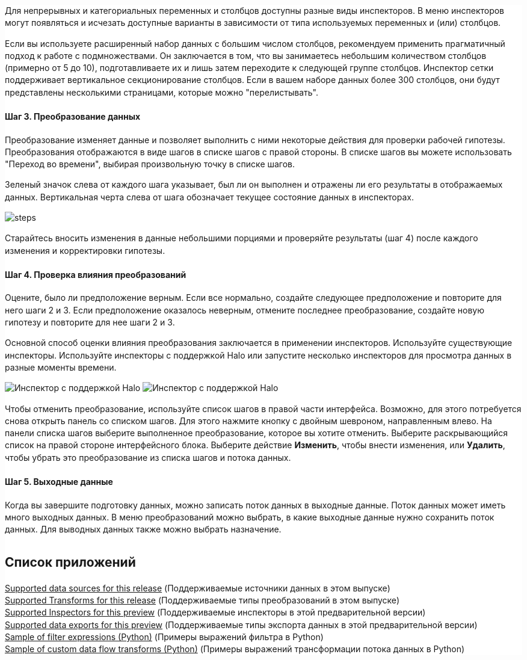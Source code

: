 Для непрерывных и категориальных переменных и столбцов доступны разные виды инспекторов. В меню инспекторов могут появляться и исчезать доступные варианты в зависимости от типа используемых переменных и (или) столбцов.

Если вы используете расширенный набор данных с большим числом столбцов, рекомендуем применить прагматичный подход к работе с подмножествами. Он заключается в том, что вы занимаетесь небольшим количеством столбцов (примерно от 5 до 10), подготавливаете их и лишь затем переходите к следующей группе столбцов. Инспектор сетки поддерживает вертикальное секционирование столбцов. Если в вашем наборе данных более 300 столбцов, они будут представлены несколькими страницами, которые можно "перелистывать".
 

#### <a name="step-3-transform-the-data"></a>Шаг 3. Преобразование данных ####
Преобразование изменяет данные и позволяет выполнить с ними некоторые действия для проверки рабочей гипотезы. Преобразования отображаются в виде шагов в списке шагов с правой стороны. В списке шагов вы можете использовать "Переход во времени", выбирая произвольную точку в списке шагов.

Зеленый значок слева от каждого шага указывает, был ли он выполнен и отражены ли его результаты в отображаемых данных. Вертикальная черта слева от шага обозначает текущее состояние данных в инспекторах.

![steps](media/data-prep-getting-started/steps.PNG)

Старайтесь вносить изменения в данные небольшими порциями и проверяйте результаты (шаг 4) после каждого изменения и корректировки гипотезы.

#### <a name="step-4-verify-the-impact-of-the-transformation"></a>Шаг 4. Проверка влияния преобразований 
Оцените, было ли предположение верным. Если все нормально, создайте следующее предположение и повторите для него шаги 2 и 3. Если предположение оказалось неверным, отмените последнее преобразование, создайте новую гипотезу и повторите для нее шаги 2 и 3.

Основной способ оценки влияния преобразования заключается в применении инспекторов. Используйте существующие инспекторы. Используйте инспекторы с поддержкой Halo или запустите несколько инспекторов для просмотра данных в разные моменты времени.

![Инспектор с поддержкой Halo](media/data-prep-getting-started/halo1.PNG) ![Инспектор с поддержкой Halo](media/data-prep-getting-started/halo2.PNG)

Чтобы отменить преобразование, используйте список шагов в правой части интерфейса. Возможно, для этого потребуется снова открыть панель со списком шагов. Для этого нажмите кнопку с двойным шевроном, направленным влево. На панели списка шагов выберите выполненное преобразование, которое вы хотите отменить. Выберите раскрывающийся список на правой стороне интерфейсного блока. Выберите действие **Изменить**, чтобы внести изменения, или **Удалить**, чтобы убрать это преобразование из списка шагов и потока данных.

#### <a name="step-5-output"></a>Шаг 5. Выходные данные 
Когда вы завершите подготовку данных, можно записать поток данных в выходные данные. Поток данных может иметь много выходных данных. В меню преобразований можно выбрать, в какие выходные данные нужно сохранить поток данных. Для выводных данных также можно выбрать назначение. 

## <a name="list-of-appendices"></a>Список приложений 
[Supported data sources for this release](data-prep-appendix2-supported-data-sources.md) (Поддерживаемые источники данных в этом выпуске)  
[Supported Transforms for this release](data-prep-appendix3-supported-transforms.md) (Поддерживаемые типы преобразований в этом выпуске)  
[Supported Inspectors for this preview](data-prep-appendix4-supported-inspectors.md) (Поддерживаемые инспекторы в этой предварительной версии)  
[Supported data exports for this preview](data-prep-appendix5-supported-destinations.md) (Поддерживаемые типы экспорта данных в этой предварительной версии)  
[Sample of filter expressions (Python)](data-prep-appendix6-sample-filter-expressions-python.md) (Примеры выражений фильтра в Python)  
[Sample of custom data flow transforms (Python)](data-prep-appendix7-sample-transform-data-flow-python.md) (Примеры выражений трансформации потока данных в Python)  